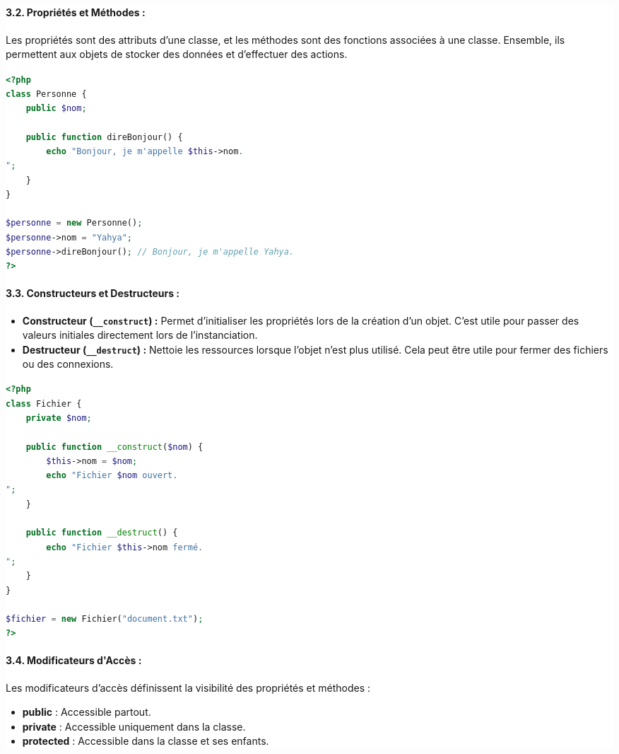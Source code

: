 #### 3.2. Propriétés et Méthodes :
Les propriétés sont des attributs d’une classe, et les méthodes sont des fonctions associées à une classe. Ensemble, ils permettent aux objets de stocker des données et d’effectuer des actions.

```php
<?php
class Personne {
    public $nom;

    public function direBonjour() {
        echo "Bonjour, je m'appelle $this->nom.
";
    }
}

$personne = new Personne();
$personne->nom = "Yahya";
$personne->direBonjour(); // Bonjour, je m'appelle Yahya.
?>
```

#### 3.3. Constructeurs et Destructeurs :
- **Constructeur (`__construct`) :** Permet d’initialiser les propriétés lors de la création d’un objet. C’est utile pour passer des valeurs initiales directement lors de l’instanciation.
- **Destructeur (`__destruct`) :** Nettoie les ressources lorsque l’objet n’est plus utilisé. Cela peut être utile pour fermer des fichiers ou des connexions.

```php
<?php
class Fichier {
    private $nom;

    public function __construct($nom) {
        $this->nom = $nom;
        echo "Fichier $nom ouvert.
";
    }

    public function __destruct() {
        echo "Fichier $this->nom fermé.
";
    }
}

$fichier = new Fichier("document.txt");
?>
```

#### 3.4. Modificateurs d'Accès :
Les modificateurs d’accès définissent la visibilité des propriétés et méthodes :
- **public** : Accessible partout.
- **private** : Accessible uniquement dans la classe.
- **protected** : Accessible dans la classe et ses enfants.
